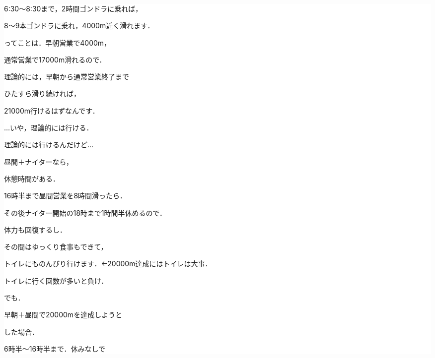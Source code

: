 
6:30～8:30まで，2時間ゴンドラに乗れば，


8～9本ゴンドラに乗れ，4000m近く滑れます．





ってことは．早朝営業で4000m，


通常営業で17000m滑れるので．


理論的には，早朝から通常営業終了まで


ひたすら滑り続ければ，


21000m行けるはずなんです．





…いや，理論的には行ける．


理論的には行けるんだけど…





昼間＋ナイターなら，


休憩時間がある．


16時半まで昼間営業を8時間滑ったら．


その後ナイター開始の18時まで1時間半休めるので．


体力も回復するし．


その間はゆっくり食事もできて，


トイレにものんびり行けます．←20000m達成にはトイレは大事．


トイレに行く回数が多いと負け．





でも．


早朝＋昼間で20000mを達成しようと


した場合．


6時半～16時半まで．休みなしで

